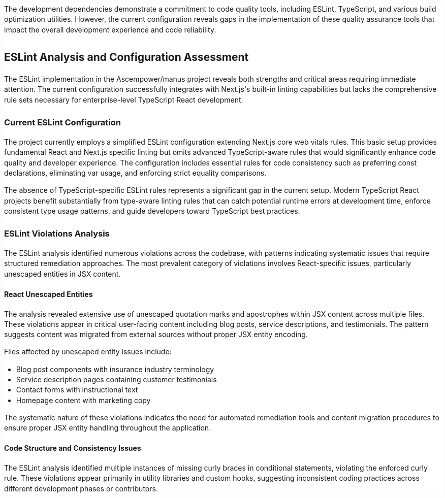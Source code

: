 The development dependencies demonstrate a commitment to code quality tools, including ESLint, TypeScript, and various build optimization utilities. However, the current configuration reveals gaps in the implementation of these quality assurance tools that impact the overall development experience and code reliability.




## ESLint Analysis and Configuration Assessment

The ESLint implementation in the Ascempower/manus project reveals both strengths and critical areas requiring immediate attention. The current configuration successfully integrates with Next.js's built-in linting capabilities but lacks the comprehensive rule sets necessary for enterprise-level TypeScript React development.

### Current ESLint Configuration

The project currently employs a simplified ESLint configuration extending Next.js core web vitals rules. This basic setup provides fundamental React and Next.js specific linting but omits advanced TypeScript-aware rules that would significantly enhance code quality and developer experience. The configuration includes essential rules for code consistency such as preferring const declarations, eliminating var usage, and enforcing strict equality comparisons.

The absence of TypeScript-specific ESLint rules represents a significant gap in the current setup. Modern TypeScript React projects benefit substantially from type-aware linting rules that can catch potential runtime errors at development time, enforce consistent type usage patterns, and guide developers toward TypeScript best practices.

### ESLint Violations Analysis

The ESLint analysis identified numerous violations across the codebase, with patterns indicating systematic issues that require structured remediation approaches. The most prevalent category of violations involves React-specific issues, particularly unescaped entities in JSX content.

#### React Unescaped Entities

The analysis revealed extensive use of unescaped quotation marks and apostrophes within JSX content across multiple files. These violations appear in critical user-facing content including blog posts, service descriptions, and testimonials. The pattern suggests content was migrated from external sources without proper JSX entity encoding.

Files affected by unescaped entity issues include:
- Blog post components with insurance industry terminology
- Service description pages containing customer testimonials
- Contact forms with instructional text
- Homepage content with marketing copy

The systematic nature of these violations indicates the need for automated remediation tools and content migration procedures to ensure proper JSX entity handling throughout the application.

#### Code Structure and Consistency Issues

The ESLint analysis identified multiple instances of missing curly braces in conditional statements, violating the enforced curly rule. These violations appear primarily in utility libraries and custom hooks, suggesting inconsistent coding practices across different development phases or contributors.
